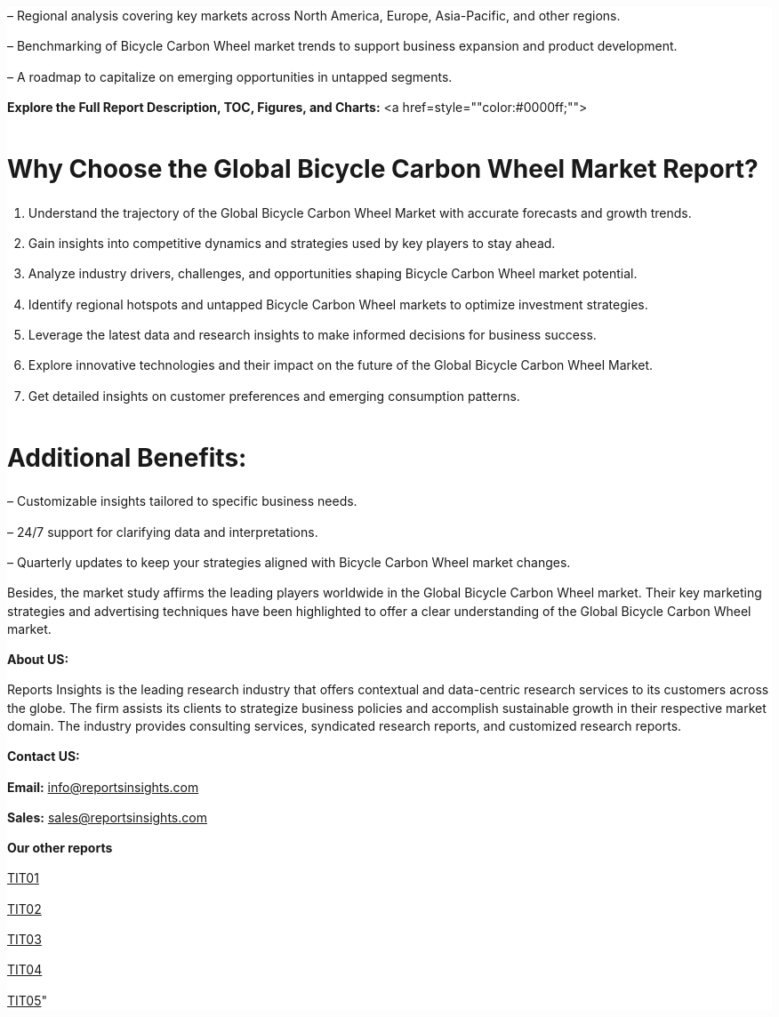 – Regional analysis covering key markets across North America, Europe, Asia-Pacific, and other regions.

– Benchmarking of Bicycle Carbon Wheel market trends to support business expansion and product development.

– A roadmap to capitalize on emerging opportunities in untapped segments.

<strong>Explore the Full Report Description, TOC, Figures, and Charts:</strong>
<a href=style=""color:#0000ff;""></a>

# <strong>Why Choose the Global Bicycle Carbon Wheel Market Report?</strong>

1. Understand the trajectory of the Global Bicycle Carbon Wheel Market with accurate forecasts and growth trends.

2. Gain insights into competitive dynamics and strategies used by key players to stay ahead.

3. Analyze industry drivers, challenges, and opportunities shaping Bicycle Carbon Wheel market potential.

4. Identify regional hotspots and untapped Bicycle Carbon Wheel markets to optimize investment strategies.

5. Leverage the latest data and research insights to make informed decisions for business success.

6. Explore innovative technologies and their impact on the future of the Global Bicycle Carbon Wheel Market.

7. Get detailed insights on customer preferences and emerging consumption patterns.

# <strong>Additional Benefits:</strong>

– Customizable insights tailored to specific business needs.

– 24/7 support for clarifying data and interpretations.

– Quarterly updates to keep your strategies aligned with Bicycle Carbon Wheel market changes.

Besides, the market study affirms the leading players worldwide in the Global Bicycle Carbon Wheel market. Their key marketing strategies and advertising techniques have been highlighted to offer a clear understanding of the Global Bicycle Carbon Wheel market.

<strong><strong>About US</strong>:</strong>

Reports Insights is the leading research industry that offers contextual and data-centric research services to its customers across the globe. The firm assists its clients to strategize business policies and accomplish sustainable growth in their respective market domain. The industry provides consulting services, syndicated research reports, and customized research reports.

<strong>Contact US:</strong>

<p class=><b>Email:</b> <a href=mailto:info@reportsinsights.com>info@reportsinsights.com</a></p>
<p class=><b>Sales:</b> <a href=mailto:sales@reportsinsights.com>sales@reportsinsights.com</a></p>

<strong>Our other reports</strong>

<a href=LIN01>TIT01</a>

<a href=LIN02>TIT02</a>

<a href=LIN03>TIT03</a>

<a href=LIN04>TIT04</a>

<a href=LIN05>TIT05</a>"
